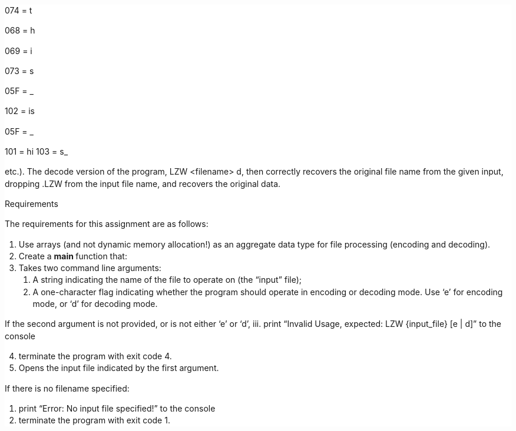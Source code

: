 074 = t

068 = h

069 = i

073 = s

05F = _

102 = is

05F = _

101 = hi 103 = s_

etc.). The decode version of the program, LZW &lt;filename&gt; d, then correctly recovers the original file name from the given input, dropping .LZW from the input file name, and recovers the original data.

<strong> </strong>Requirements

The requirements for this assignment are as follows:

<ol>

 <li>Use arrays (and not dynamic memory allocation!) as an aggregate data type for file processing (encoding and decoding).</li>

 <li>Create a ​<strong>main </strong>​function that:</li>

 <li>Takes two command line arguments:

  <ol>

   <li>A string indicating the name of the file to operate on (the “input” file);</li>

   <li>A one-character flag indicating whether the program should operate in encoding or decoding mode. Use ‘e’ for encoding mode, or ‘d’ for decoding mode.</li>

  </ol></li>

</ol>

If the second argument is not provided, or is not either ‘e’ or ‘d’, iii.  print “Invalid Usage, expected: LZW {input_file} [e | d]” to the console

<ol start="4">

 <li>terminate the program with exit code 4.</li>

 <li>Opens the input file indicated by the first argument.</li>

</ol>

If there is no filename specified:

<ol>

 <li>print “Error: No input file specified!” to the console</li>

 <li>terminate the program with exit code 1.</li>

</ol>
